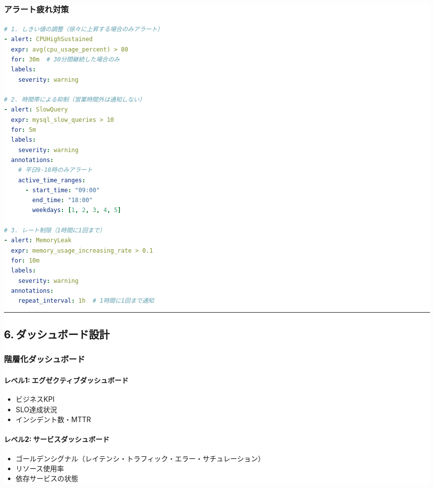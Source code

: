 ```yaml
```

### アラート疲れ対策

```yaml
# 1. しきい値の調整（徐々に上昇する場合のみアラート）
- alert: CPUHighSustained
  expr: avg(cpu_usage_percent) > 80
  for: 30m  # 30分間継続した場合のみ
  labels:
    severity: warning

# 2. 時間帯による抑制（営業時間外は通知しない）
- alert: SlowQuery
  expr: mysql_slow_queries > 10
  for: 5m
  labels:
    severity: warning
  annotations:
    # 平日9-18時のみアラート
    active_time_ranges:
      - start_time: "09:00"
        end_time: "18:00"
        weekdays: [1, 2, 3, 4, 5]

# 3. レート制限（1時間に1回まで）
- alert: MemoryLeak
  expr: memory_usage_increasing_rate > 0.1
  for: 10m
  labels:
    severity: warning
  annotations:
    repeat_interval: 1h  # 1時間に1回まで通知
```

---

## 6. ダッシュボード設計

### 階層化ダッシュボード

#### レベル1: エグゼクティブダッシュボード
- ビジネスKPI
- SLO達成状況
- インシデント数・MTTR

#### レベル2: サービスダッシュボード
- ゴールデンシグナル（レイテンシ・トラフィック・エラー・サチュレーション）
- リソース使用率
- 依存サービスの状態

